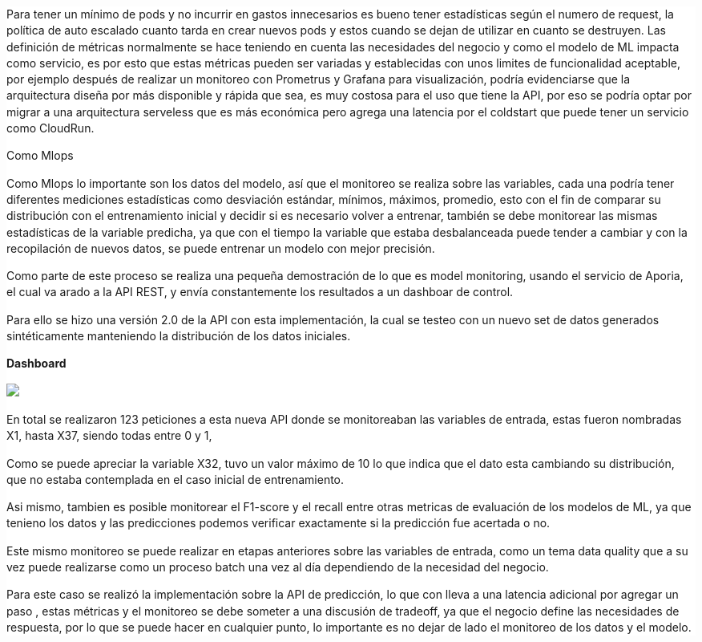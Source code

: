 Para tener un mínimo de pods y no incurrir en gastos innecesarios es bueno tener estadísticas según el numero de request, la política de auto escalado cuanto tarda en crear nuevos pods y estos cuando se dejan de utilizar en cuanto se destruyen.
Las definición de métricas normalmente se hace teniendo en cuenta las necesidades del negocio y como el modelo de ML impacta como servicio, es por esto que estas métricas pueden ser variadas y establecidas con unos limites de funcionalidad aceptable, por ejemplo después de realizar un monitoreo con Prometrus y Grafana para visualización, podría evidenciarse que la arquitectura diseña por más disponible y rápida que sea, es muy costosa para el uso que tiene la API, por eso se podría optar por migrar a una arquitectura serveless que es más económica pero agrega una latencia por el coldstart que puede tener un servicio como CloudRun.


Como Mlops

Como Mlops lo importante son los datos del modelo, así que el monitoreo se realiza sobre las variables, cada una podría tener diferentes mediciones estadísticas como desviación estándar, mínimos, máximos, promedio, esto con el fin de comparar su distribución con el entrenamiento inicial y decidir si es necesario volver a entrenar, también se debe monitorear las mismas estadísticas de la variable predicha, ya que con el tiempo la variable que estaba desbalanceada puede tender a cambiar y con la recopilación de nuevos datos, se puede entrenar un modelo con mejor precisión.

Como parte de este proceso se realiza una pequeña demostración de lo que es model monitoring, usando el servicio de Aporia, el cual va arado a la API REST, y envía constantemente los resultados a un dashboar de control. 

Para ello se hizo una versión 2.0 de la API con esta implementación, la cual se testeo con un nuevo set de datos generados sintéticamente manteniendo la distribución de los datos iniciales.

**Dashboard**


![](Aspose.Words.2d547264-a600-440a-b9d7-628c00d41116.004.png)

En total se realizaron 123 peticiones a esta nueva API donde se monitoreaban las variables de entrada, estas fueron nombradas X1, hasta X37, siendo todas entre 0 y 1, 

Como se puede apreciar la variable X32, tuvo un valor máximo de 10 lo que indica que el dato esta cambiando su distribución, que no estaba contemplada en el caso inicial de entrenamiento.

Asi mismo, tambien es posible monitorear el F1-score y el recall entre otras metricas de evaluación de los modelos de ML, ya que tenieno los datos y las predicciones podemos verificar exactamente si la predicción fue acertada o no.

Este mismo monitoreo se puede realizar en etapas anteriores sobre las variables de entrada, como un tema data quality que a su vez puede realizarse como un proceso batch una vez al día dependiendo de la necesidad del negocio.

Para este caso se realizó la implementación sobre la API de predicción, lo que con lleva a una latencia adicional por agregar un paso , estas métricas y el monitoreo se debe someter a una discusión de tradeoff, ya que el negocio define las necesidades de respuesta, por lo que se puede hacer en cualquier punto, lo importante es no dejar de lado el monitoreo de los datos y el modelo.




